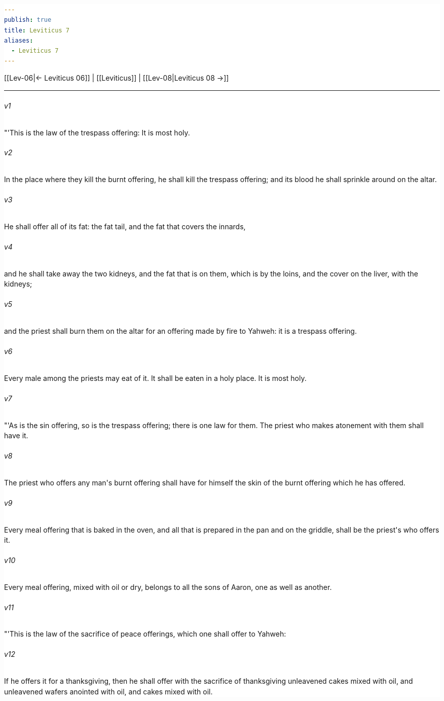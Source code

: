 ```yaml
---
publish: true
title: Leviticus 7
aliases:
  - Leviticus 7
---
```


[[Lev-06|← Leviticus 06]] | [[Leviticus]] | [[Lev-08|Leviticus 08 →]]
***



###### v1 
"'This is the law of the trespass offering: It is most holy. 

###### v2 
In the place where they kill the burnt offering, he shall kill the trespass offering; and its blood he shall sprinkle around on the altar. 

###### v3 
He shall offer all of its fat: the fat tail, and the fat that covers the innards, 

###### v4 
and he shall take away the two kidneys, and the fat that is on them, which is by the loins, and the cover on the liver, with the kidneys; 

###### v5 
and the priest shall burn them on the altar for an offering made by fire to Yahweh: it is a trespass offering. 

###### v6 
Every male among the priests may eat of it. It shall be eaten in a holy place. It is most holy. 

###### v7 
"'As is the sin offering, so is the trespass offering; there is one law for them. The priest who makes atonement with them shall have it. 

###### v8 
The priest who offers any man's burnt offering shall have for himself the skin of the burnt offering which he has offered. 

###### v9 
Every meal offering that is baked in the oven, and all that is prepared in the pan and on the griddle, shall be the priest's who offers it. 

###### v10 
Every meal offering, mixed with oil or dry, belongs to all the sons of Aaron, one as well as another. 

###### v11 
"'This is the law of the sacrifice of peace offerings, which one shall offer to Yahweh: 

###### v12 
If he offers it for a thanksgiving, then he shall offer with the sacrifice of thanksgiving unleavened cakes mixed with oil, and unleavened wafers anointed with oil, and cakes mixed with oil. 
